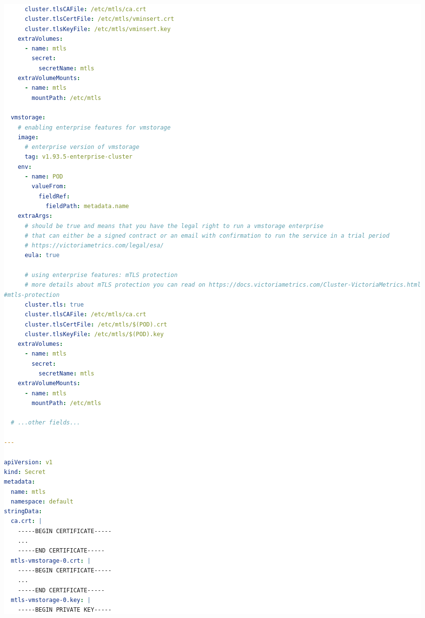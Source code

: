 ```yaml
      cluster.tlsCAFile: /etc/mtls/ca.crt
      cluster.tlsCertFile: /etc/mtls/vminsert.crt
      cluster.tlsKeyFile: /etc/mtls/vminsert.key
    extraVolumes:
      - name: mtls
        secret:
          secretName: mtls
    extraVolumeMounts:
      - name: mtls
        mountPath: /etc/mtls
      
  vmstorage:
    # enabling enterprise features for vmstorage
    image:
      # enterprise version of vmstorage
      tag: v1.93.5-enterprise-cluster
    env:
      - name: POD
        valueFrom:
          fieldRef:
            fieldPath: metadata.name
    extraArgs:
      # should be true and means that you have the legal right to run a vmstorage enterprise
      # that can either be a signed contract or an email with confirmation to run the service in a trial period
      # https://victoriametrics.com/legal/esa/
      eula: true

      # using enterprise features: mTLS protection
      # more details about mTLS protection you can read on https://docs.victoriametrics.com/Cluster-VictoriaMetrics.html#mtls-protection
      cluster.tls: true
      cluster.tlsCAFile: /etc/mtls/ca.crt
      cluster.tlsCertFile: /etc/mtls/$(POD).crt
      cluster.tlsKeyFile: /etc/mtls/$(POD).key
    extraVolumes:
      - name: mtls
        secret:
          secretName: mtls
    extraVolumeMounts:
      - name: mtls
        mountPath: /etc/mtls

  # ...other fields...

---

apiVersion: v1
kind: Secret
metadata:
  name: mtls
  namespace: default
stringData:
  ca.crt: |
    -----BEGIN CERTIFICATE-----
    ...
    -----END CERTIFICATE-----
  mtls-vmstorage-0.crt: |
    -----BEGIN CERTIFICATE-----
    ...
    -----END CERTIFICATE-----
  mtls-vmstorage-0.key: |
    -----BEGIN PRIVATE KEY-----
```